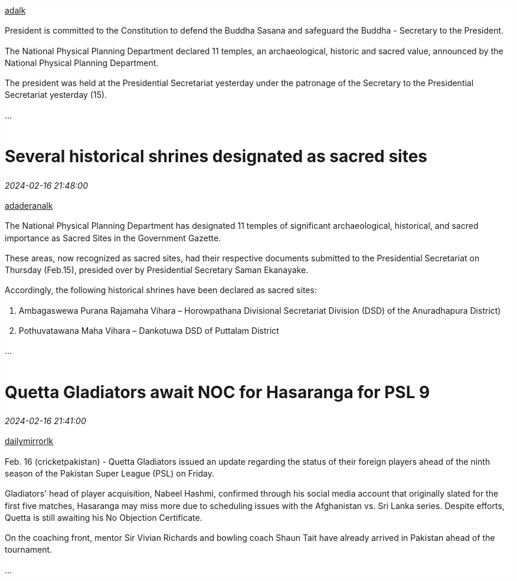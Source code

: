 [adalk](https://www.ada.lk/breaking_news/මුහුදු-මහා-විහාරය-ඇතුළු-ඓතිහාසික-සිද්ධස්ථාන-11ක්-පූජා-භූමි-ලෙස-නම්-කෙරේ/11-408131)

President is committed to the Constitution to defend the Buddha Sasana and safeguard the Buddha - Secretary to the President.

The National Physical Planning Department declared 11 temples, an archaeological, historic and sacred value, announced by the National Physical Planning Department.

The president was held at the Presidential Secretariat yesterday under the patronage of the Secretary to the Presidential Secretariat yesterday (15).

...



# Several historical shrines designated as sacred sites

*2024-02-16 21:48:00*

[adaderanalk](https://www.adaderana.lk/news/97334/several-historical-shrines-designated-as-sacred-sites)

The National Physical Planning Department has designated 11 temples of significant archaeological, historical, and sacred importance as Sacred Sites in the Government Gazette.

These areas, now recognized as sacred sites, had their respective documents submitted to the Presidential Secretariat on Thursday (Feb.15), presided over by Presidential Secretary Saman Ekanayake.

Accordingly, the following historical shrines have been declared as sacred sites:

1. Ambagaswewa Purana Rajamaha Vihara – Horowpathana Divisional Secretariat Division (DSD) of the Anuradhapura District)

2. Pothuvatawana Maha Vihara – Dankotuwa DSD of Puttalam District

...



# Quetta Gladiators await NOC for Hasaranga for PSL 9

*2024-02-16 21:41:00*

[dailymirrorlk](https://www.dailymirror.lk/breaking-news/Quetta-Gladiators-await-NOC-for-Hasaranga-for-PSL-9/108-277204)

Feb. 16 (cricketpakistan) - Quetta Gladiators issued an update regarding the status of their foreign players ahead of the ninth season of the Pakistan Super League (PSL) on Friday.

Gladiators' head of player acquisition, Nabeel Hashmi, confirmed through his social media account that originally slated for the first five matches, Hasaranga may miss more due to scheduling issues with the Afghanistan vs. Sri Lanka series. Despite efforts, Quetta is still awaiting his No Objection Certificate.

On the coaching front, mentor Sir Vivian Richards and bowling coach Shaun Tait have already arrived in Pakistan ahead of the tournament.

...
